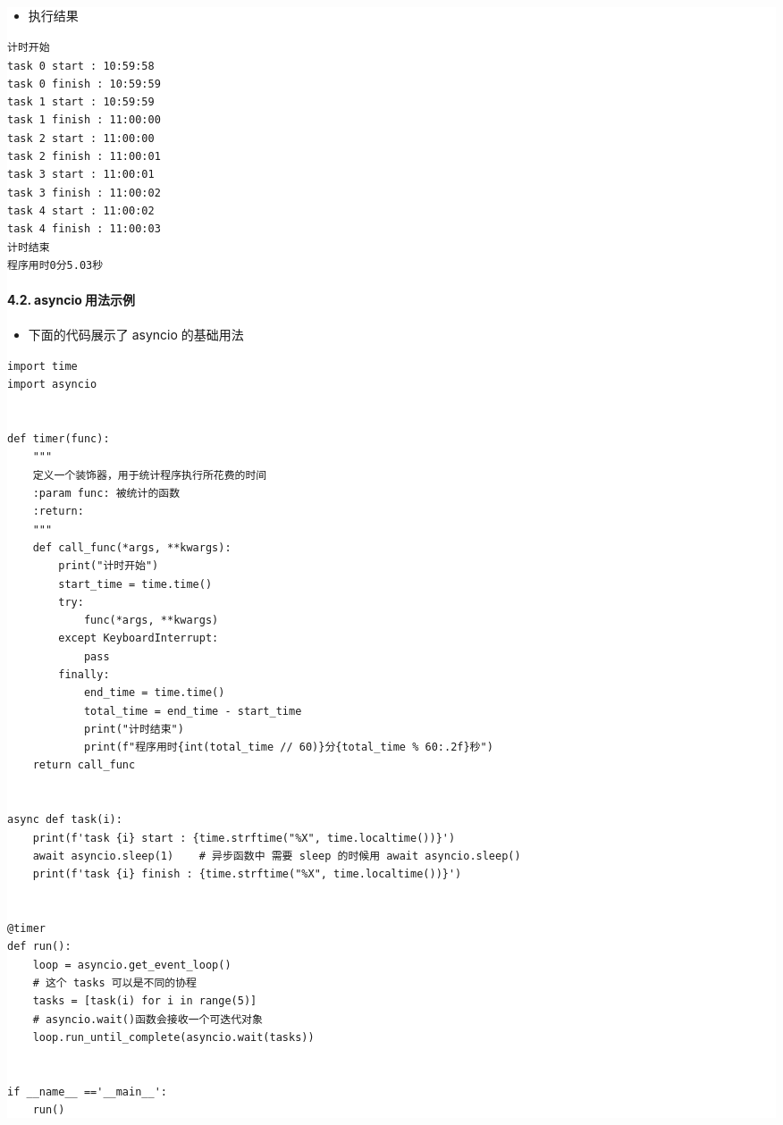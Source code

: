 ```
```
- 执行结果
```
计时开始
task 0 start : 10:59:58
task 0 finish : 10:59:59
task 1 start : 10:59:59
task 1 finish : 11:00:00
task 2 start : 11:00:00
task 2 finish : 11:00:01
task 3 start : 11:00:01
task 3 finish : 11:00:02
task 4 start : 11:00:02
task 4 finish : 11:00:03
计时结束
程序用时0分5.03秒
```
#### 4.2. asyncio 用法示例
- 下面的代码展示了 asyncio 的基础用法
```
import time
import asyncio


def timer(func):
    """
    定义一个装饰器，用于统计程序执行所花费的时间
    :param func: 被统计的函数
    :return:
    """
    def call_func(*args, **kwargs):
        print("计时开始")
        start_time = time.time()
        try:
            func(*args, **kwargs)
        except KeyboardInterrupt:
            pass
        finally:
            end_time = time.time()
            total_time = end_time - start_time
            print("计时结束")
            print(f"程序用时{int(total_time // 60)}分{total_time % 60:.2f}秒")
    return call_func


async def task(i):
    print(f'task {i} start : {time.strftime("%X", time.localtime())}')
    await asyncio.sleep(1)    # 异步函数中 需要 sleep 的时候用 await asyncio.sleep()
    print(f'task {i} finish : {time.strftime("%X", time.localtime())}')


@timer
def run():
    loop = asyncio.get_event_loop()
    # 这个 tasks 可以是不同的协程
    tasks = [task(i) for i in range(5)]
    # asyncio.wait()函数会接收一个可迭代对象
    loop.run_until_complete(asyncio.wait(tasks))


if __name__ =='__main__':
    run()
```